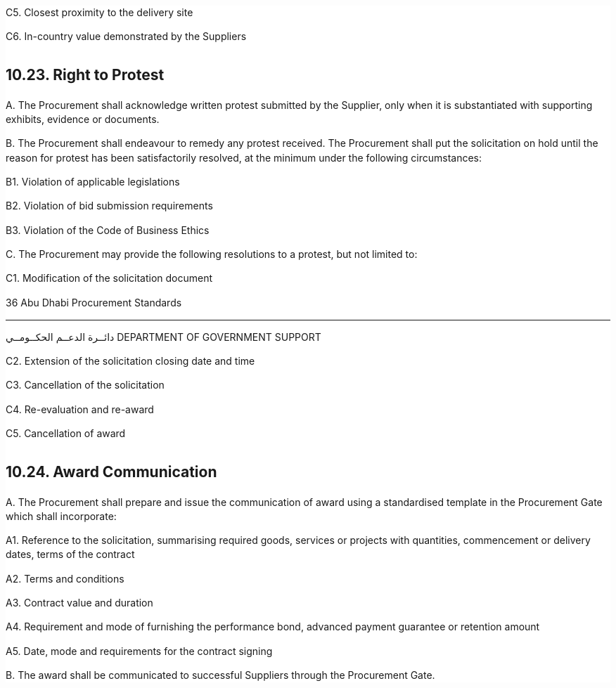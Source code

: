 C5. Closest proximity to the delivery site

C6. In-country value demonstrated by the Suppliers

## 10.23. Right to Protest

A. The Procurement shall acknowledge written protest submitted by the Supplier, only when it is substantiated with supporting exhibits, evidence or documents.

B. The Procurement shall endeavour to remedy any protest received. The Procurement shall put the solicitation on hold until the reason for protest has been satisfactorily resolved, at the minimum under the following circumstances:

B1. Violation of applicable legislations

B2. Violation of bid submission requirements

B3. Violation of the Code of Business Ethics

C. The Procurement may provide the following resolutions to a protest, but not limited to:

C1. Modification of the solicitation document

36
Abu Dhabi Procurement Standards


---



دائــرة الدعــم الحكــومــي
DEPARTMENT OF GOVERNMENT SUPPORT

C2. Extension of the solicitation closing date and time

C3. Cancellation of the solicitation

C4. Re-evaluation and re-award

C5. Cancellation of award

## 10.24. Award Communication

A. The Procurement shall prepare and issue the communication of award using a standardised template in the Procurement Gate which shall incorporate:

   A1. Reference to the solicitation, summarising required goods, services or projects with quantities, commencement or delivery dates, terms of the contract

   A2. Terms and conditions

   A3. Contract value and duration

   A4. Requirement and mode of furnishing the performance bond, advanced payment guarantee or retention amount

   A5. Date, mode and requirements for the contract signing

B. The award shall be communicated to successful Suppliers through the Procurement Gate.
